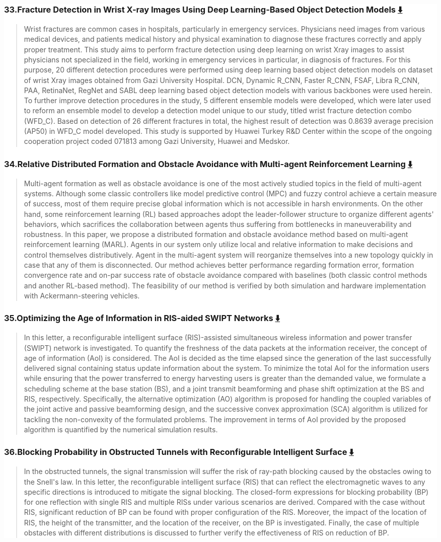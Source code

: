 ### 33.Fracture Detection in Wrist X-ray Images Using Deep Learning-Based Object Detection Models  [ :arrow_down: ](https://arxiv.org/pdf/2111.07355.pdf)
>  Wrist fractures are common cases in hospitals, particularly in emergency services. Physicians need images from various medical devices, and patients medical history and physical examination to diagnose these fractures correctly and apply proper treatment. This study aims to perform fracture detection using deep learning on wrist Xray images to assist physicians not specialized in the field, working in emergency services in particular, in diagnosis of fractures. For this purpose, 20 different detection procedures were performed using deep learning based object detection models on dataset of wrist Xray images obtained from Gazi University Hospital. DCN, Dynamic R_CNN, Faster R_CNN, FSAF, Libra R_CNN, PAA, RetinaNet, RegNet and SABL deep learning based object detection models with various backbones were used herein. To further improve detection procedures in the study, 5 different ensemble models were developed, which were later used to reform an ensemble model to develop a detection model unique to our study, titled wrist fracture detection combo (WFD_C). Based on detection of 26 different fractures in total, the highest result of detection was 0.8639 average precision (AP50) in WFD_C model developed. This study is supported by Huawei Turkey R&amp;D Center within the scope of the ongoing cooperation project coded 071813 among Gazi University, Huawei and Medskor.      
### 34.Relative Distributed Formation and Obstacle Avoidance with Multi-agent Reinforcement Learning  [ :arrow_down: ](https://arxiv.org/pdf/2111.07334.pdf)
>  Multi-agent formation as well as obstacle avoidance is one of the most actively studied topics in the field of multi-agent systems. Although some classic controllers like model predictive control (MPC) and fuzzy control achieve a certain measure of success, most of them require precise global information which is not accessible in harsh environments. On the other hand, some reinforcement learning (RL) based approaches adopt the leader-follower structure to organize different agents' behaviors, which sacrifices the collaboration between agents thus suffering from bottlenecks in maneuverability and robustness. In this paper, we propose a distributed formation and obstacle avoidance method based on multi-agent reinforcement learning (MARL). Agents in our system only utilize local and relative information to make decisions and control themselves distributively. Agent in the multi-agent system will reorganize themselves into a new topology quickly in case that any of them is disconnected. Our method achieves better performance regarding formation error, formation convergence rate and on-par success rate of obstacle avoidance compared with baselines (both classic control methods and another RL-based method). The feasibility of our method is verified by both simulation and hardware implementation with Ackermann-steering vehicles.      
### 35.Optimizing the Age of Information in RIS-aided SWIPT Networks  [ :arrow_down: ](https://arxiv.org/pdf/2111.07318.pdf)
>  In this letter, a reconfigurable intelligent surface (RIS)-assisted simultaneous wireless information and power transfer (SWIPT) network is investigated. To quantify the freshness of the data packets at the information receiver, the concept of age of information (AoI) is considered. The AoI is decided as the time elapsed since the generation of the last successfully delivered signal containing status update information about the system. To minimize the total AoI for the information users while ensuring that the power transferred to energy harvesting users is greater than the demanded value, we formulate a scheduling scheme at the base station (BS), and a joint transmit beamforming and phase shift optimization at the BS and RIS, respectively. Specifically, the alternative optimization (AO) algorithm is proposed for handling the coupled variables of the joint active and passive beamforming design, and the successive convex approximation (SCA) algorithm is utilized for tackling the non-convexity of the formulated problems. The improvement in terms of AoI provided by the proposed algorithm is quantified by the numerical simulation results.      
### 36.Blocking Probability in Obstructed Tunnels with Reconfigurable Intelligent Surface  [ :arrow_down: ](https://arxiv.org/pdf/2111.07297.pdf)
>  In the obstructed tunnels, the signal transmission will suffer the risk of ray-path blocking caused by the obstacles owing to the Snell's law. In this letter, the reconfigurable intelligent surface (RIS) that can reflect the electromagnetic waves to any specific directions is introduced to mitigate the signal blocking. The closed-form expressions for blocking probability (BP) for one reflection with single RIS and multiple RISs under various scenarios are derived. Compared with the case without RIS, significant reduction of BP can be found with proper configuration of the RIS. Moreover, the impact of the location of RIS, the height of the transmitter, and the location of the receiver, on the BP is investigated. Finally, the case of multiple obstacles with different distributions is discussed to further verify the effectiveness of RIS on reduction of BP.      